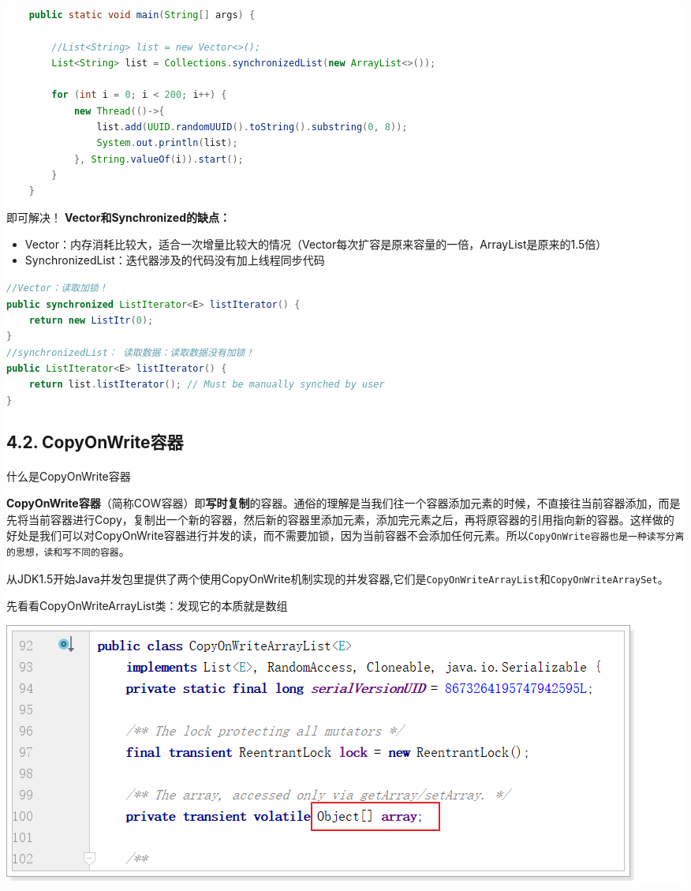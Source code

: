 ```java
    public static void main(String[] args) {

        //List<String> list = new Vector<>();
        List<String> list = Collections.synchronizedList(new ArrayList<>());

        for (int i = 0; i < 200; i++) {
            new Thread(()->{
                list.add(UUID.randomUUID().toString().substring(0, 8));
                System.out.println(list);
            }, String.valueOf(i)).start();
        }
    }
```

即可解决！
**Vector和Synchronized的缺点：**
- Vector：内存消耗比较大，适合一次增量比较大的情况（Vector每次扩容是原来容量的一倍，ArrayList是原来的1.5倍）
- SynchronizedList：迭代器涉及的代码没有加上线程同步代码

```java
//Vector：读取加锁！
public synchronized ListIterator<E> listIterator() {
	return new ListItr(0);
}
//synchronizedList： 读取数据：读取数据没有加锁！
public ListIterator<E> listIterator() {
	return list.listIterator(); // Must be manually synched by user
}
```



## 4.2. CopyOnWrite容器

什么是CopyOnWrite容器

**CopyOnWrite容器**（简称COW容器）即**写时复制**的容器。通俗的理解是当我们往一个容器添加元素的时候，不直接往当前容器添加，而是先将当前容器进行Copy，复制出一个新的容器，然后新的容器里添加元素，添加完元素之后，再将原容器的引用指向新的容器。这样做的好处是我们可以对CopyOnWrite容器进行并发的读，而不需要加锁，因为当前容器不会添加任何元素。所以`CopyOnWrite容器也是一种读写分离的思想，读和写不同的容器`。



从JDK1.5开始Java并发包里提供了两个使用CopyOnWrite机制实现的并发容器,它们是`CopyOnWriteArrayList`和`CopyOnWriteArraySet`。

先看看CopyOnWriteArrayList类：发现它的本质就是数组

![1562830411166](JUC.assets/1562830411166.png)
